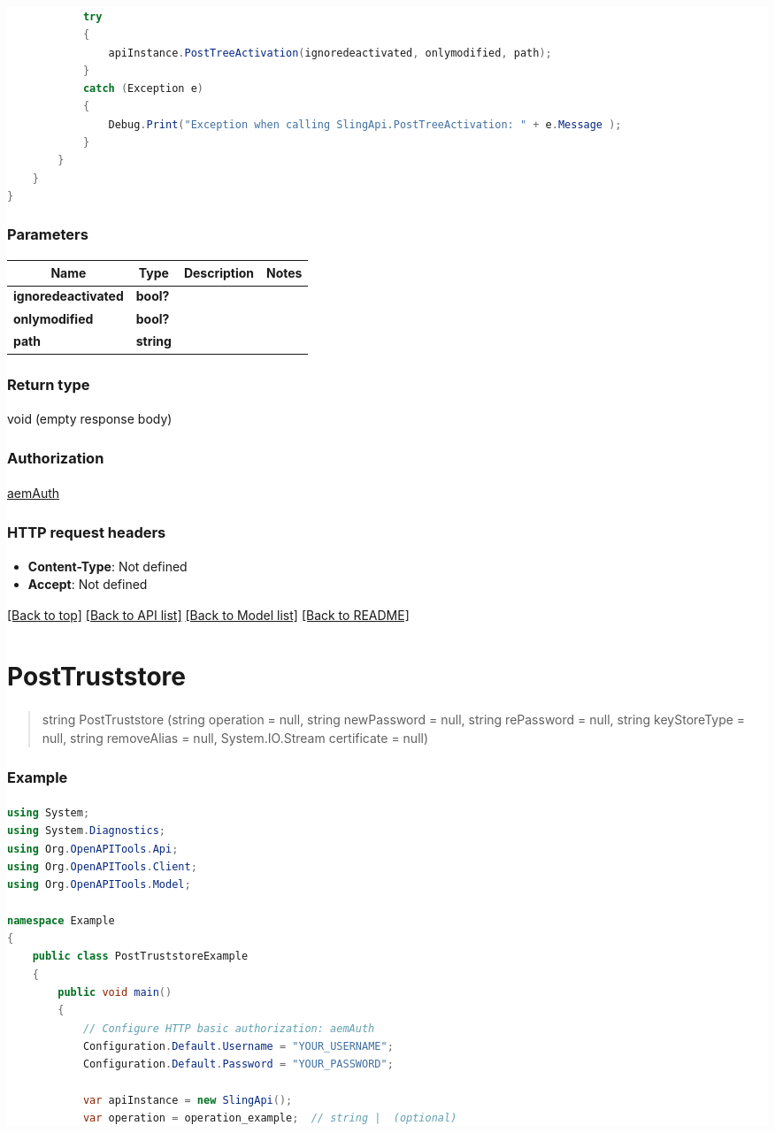 ```csharp
            try
            {
                apiInstance.PostTreeActivation(ignoredeactivated, onlymodified, path);
            }
            catch (Exception e)
            {
                Debug.Print("Exception when calling SlingApi.PostTreeActivation: " + e.Message );
            }
        }
    }
}
```

### Parameters

Name | Type | Description  | Notes
------------- | ------------- | ------------- | -------------
 **ignoredeactivated** | **bool?**|  | 
 **onlymodified** | **bool?**|  | 
 **path** | **string**|  | 

### Return type

void (empty response body)

### Authorization

[aemAuth](../README.md#aemAuth)

### HTTP request headers

 - **Content-Type**: Not defined
 - **Accept**: Not defined

[[Back to top]](#) [[Back to API list]](../README.md#documentation-for-api-endpoints) [[Back to Model list]](../README.md#documentation-for-models) [[Back to README]](../README.md)

<a name="posttruststore"></a>
# **PostTruststore**
> string PostTruststore (string operation = null, string newPassword = null, string rePassword = null, string keyStoreType = null, string removeAlias = null, System.IO.Stream certificate = null)



### Example
```csharp
using System;
using System.Diagnostics;
using Org.OpenAPITools.Api;
using Org.OpenAPITools.Client;
using Org.OpenAPITools.Model;

namespace Example
{
    public class PostTruststoreExample
    {
        public void main()
        {
            // Configure HTTP basic authorization: aemAuth
            Configuration.Default.Username = "YOUR_USERNAME";
            Configuration.Default.Password = "YOUR_PASSWORD";

            var apiInstance = new SlingApi();
            var operation = operation_example;  // string |  (optional) 
```